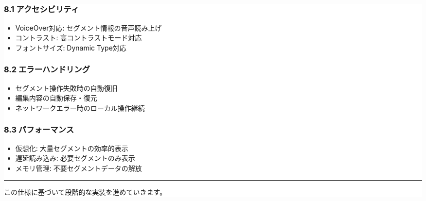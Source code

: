 ### 8.1 アクセシビリティ
- VoiceOver対応: セグメント情報の音声読み上げ
- コントラスト: 高コントラストモード対応
- フォントサイズ: Dynamic Type対応

### 8.2 エラーハンドリング
- セグメント操作失敗時の自動復旧
- 編集内容の自動保存・復元
- ネットワークエラー時のローカル操作継続

### 8.3 パフォーマンス
- 仮想化: 大量セグメントの効率的表示
- 遅延読み込み: 必要セグメントのみ表示
- メモリ管理: 不要セグメントデータの解放

---

この仕様に基づいて段階的な実装を進めていきます。